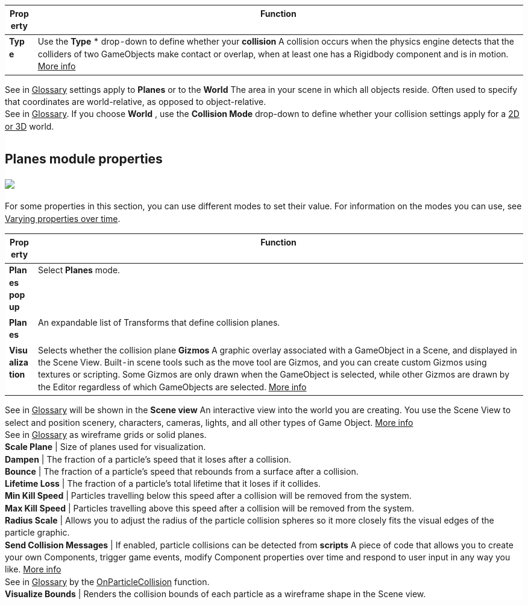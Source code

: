 **Property** | **Function**  
---|---  
**Type** | Use the **Type** * drop-down to define whether your **collision** A collision occurs when the physics engine detects that the colliders of two GameObjects make contact or overlap, when at least one has a Rigidbody component and is in motion. [More info](CollidersOverview.html)  
See in [Glossary](Glossary.html#Collision) settings apply to **Planes** or to
the **World** The area in your scene in which all objects reside. Often used
to specify that coordinates are world-relative, as opposed to object-relative.  
See in [Glossary](Glossary.html#World). If you choose **World** , use the
**Collision Mode** drop-down to define whether your collision settings apply
for a [2D or 3D](2Dor3D.html) world.  
  
## Planes module properties

![](../uploads/Main/PartSysCollisionInsp.png)

For some properties in this section, you can use different modes to set their
value. For information on the modes you can use, see [Varying properties over
time](PartSysUsage.html#VaryOverTime).

**Property** | **Function**  
---|---  
**Planes popup** | Select **Planes** mode.  
**Planes** | An expandable list of Transforms that define collision planes.  
**Visualization** | Selects whether the collision plane **Gizmos** A graphic overlay associated with a GameObject in a Scene, and displayed in the Scene View. Built-in scene tools such as the move tool are Gizmos, and you can create custom Gizmos using textures or scripting. Some Gizmos are only drawn when the GameObject is selected, while other Gizmos are drawn by the Editor regardless of which GameObjects are selected. [More info](GizmosMenu.html#GizmosIcons)  
See in [Glossary](Glossary.html#Gizmo) will be shown in the **Scene view** An
interactive view into the world you are creating. You use the Scene View to
select and position scenery, characters, cameras, lights, and all other types
of Game Object. [More info](UsingTheSceneView.html)  
See in [Glossary](Glossary.html#SceneView) as wireframe grids or solid planes.  
**Scale Plane** | Size of planes used for visualization.  
**Dampen** | The fraction of a particle’s speed that it loses after a collision.  
**Bounce** | The fraction of a particle’s speed that rebounds from a surface after a collision.  
**Lifetime Loss** | The fraction of a particle’s total lifetime that it loses if it collides.  
**Min Kill Speed** | Particles travelling below this speed after a collision will be removed from the system.  
**Max Kill Speed** | Particles travelling above this speed after a collision will be removed from the system.  
**Radius Scale** | Allows you to adjust the radius of the particle collision spheres so it more closely fits the visual edges of the particle graphic.  
**Send Collision Messages** | If enabled, particle collisions can be detected from **scripts** A piece of code that allows you to create your own Components, trigger game events, modify Component properties over time and respond to user input in any way you like. [More info](creating-scripts.html)  
See in [Glossary](Glossary.html#Scripts) by the
[OnParticleCollision](../ScriptReference/MonoBehaviour.OnParticleCollision.html)
function.  
**Visualize Bounds** | Renders the collision bounds of each particle as a wireframe shape in the Scene view.  
  
